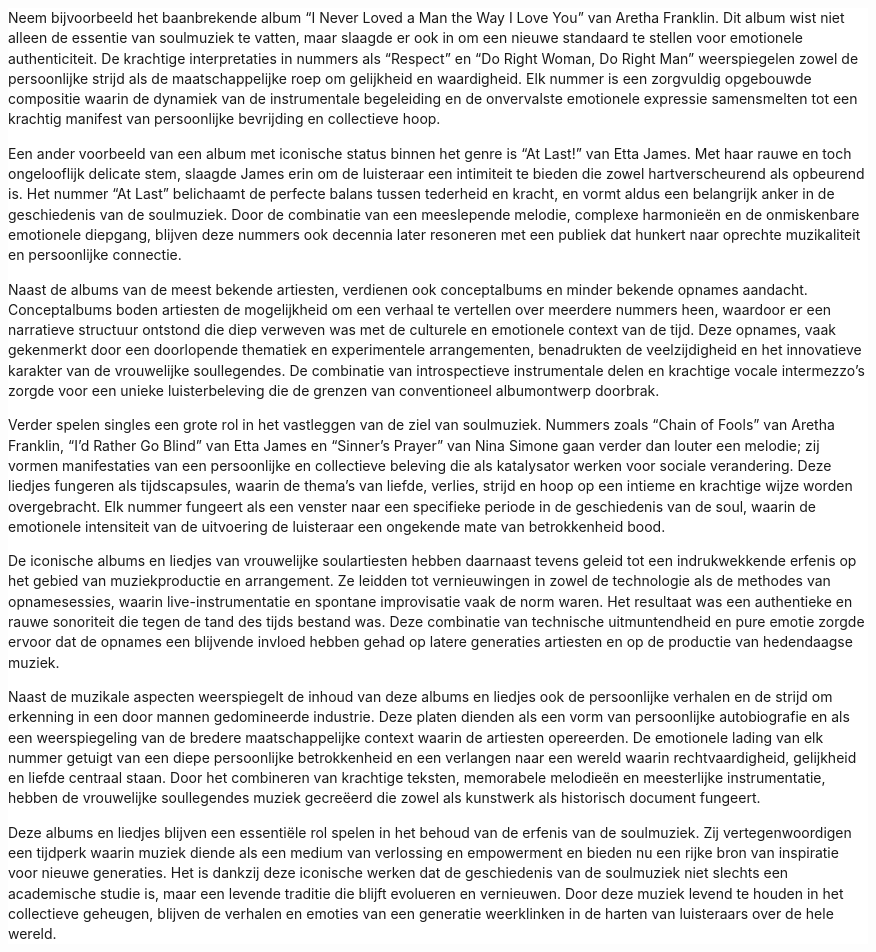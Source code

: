 Neem bijvoorbeeld het baanbrekende album “I Never Loved a Man the Way I Love You” van Aretha Franklin. Dit album wist niet alleen de essentie van soulmuziek te vatten, maar slaagde er ook in om een nieuwe standaard te stellen voor emotionele authenticiteit. De krachtige interpretaties in nummers als “Respect” en “Do Right Woman, Do Right Man” weerspiegelen zowel de persoonlijke strijd als de maatschappelijke roep om gelijkheid en waardigheid. Elk nummer is een zorgvuldig opgebouwde compositie waarin de dynamiek van de instrumentale begeleiding en de onvervalste emotionele expressie samensmelten tot een krachtig manifest van persoonlijke bevrijding en collectieve hoop.  

Een ander voorbeeld van een album met iconische status binnen het genre is “At Last!” van Etta James. Met haar rauwe en toch ongelooflijk delicate stem, slaagde James erin om de luisteraar een intimiteit te bieden die zowel hartverscheurend als opbeurend is. Het nummer “At Last” belichaamt de perfecte balans tussen tederheid en kracht, en vormt aldus een belangrijk anker in de geschiedenis van de soulmuziek. Door de combinatie van een meeslepende melodie, complexe harmonieën en de onmiskenbare emotionele diepgang, blijven deze nummers ook decennia later resoneren met een publiek dat hunkert naar oprechte muzikaliteit en persoonlijke connectie.

Naast de albums van de meest bekende artiesten, verdienen ook conceptalbums en minder bekende opnames aandacht. Conceptalbums boden artiesten de mogelijkheid om een verhaal te vertellen over meerdere nummers heen, waardoor er een narratieve structuur ontstond die diep verweven was met de culturele en emotionele context van de tijd. Deze opnames, vaak gekenmerkt door een doorlopende thematiek en experimentele arrangementen, benadrukten de veelzijdigheid en het innovatieve karakter van de vrouwelijke soullegendes. De combinatie van introspectieve instrumentale delen en krachtige vocale intermezzo’s zorgde voor een unieke luisterbeleving die de grenzen van conventioneel albumontwerp doorbrak.

Verder spelen singles een grote rol in het vastleggen van de ziel van soulmuziek. Nummers zoals “Chain of Fools” van Aretha Franklin, “I’d Rather Go Blind” van Etta James en “Sinner’s Prayer” van Nina Simone gaan verder dan louter een melodie; zij vormen manifestaties van een persoonlijke en collectieve beleving die als katalysator werken voor sociale verandering. Deze liedjes fungeren als tijdscapsules, waarin de thema’s van liefde, verlies, strijd en hoop op een intieme en krachtige wijze worden overgebracht. Elk nummer fungeert als een venster naar een specifieke periode in de geschiedenis van de soul, waarin de emotionele intensiteit van de uitvoering de luisteraar een ongekende mate van betrokkenheid bood.

De iconische albums en liedjes van vrouwelijke soulartiesten hebben daarnaast tevens geleid tot een indrukwekkende erfenis op het gebied van muziekproductie en arrangement. Ze leidden tot vernieuwingen in zowel de technologie als de methodes van opnamesessies, waarin live-instrumentatie en spontane improvisatie vaak de norm waren. Het resultaat was een authentieke en rauwe sonoriteit die tegen de tand des tijds bestand was. Deze combinatie van technische uitmuntendheid en pure emotie zorgde ervoor dat de opnames een blijvende invloed hebben gehad op latere generaties artiesten en op de productie van hedendaagse muziek.  

Naast de muzikale aspecten weerspiegelt de inhoud van deze albums en liedjes ook de persoonlijke verhalen en de strijd om erkenning in een door mannen gedomineerde industrie. Deze platen dienden als een vorm van persoonlijke autobiografie en als een weerspiegeling van de bredere maatschappelijke context waarin de artiesten opereerden. De emotionele lading van elk nummer getuigt van een diepe persoonlijke betrokkenheid en een verlangen naar een wereld waarin rechtvaardigheid, gelijkheid en liefde centraal staan. Door het combineren van krachtige teksten, memorabele melodieën en meesterlijke instrumentatie, hebben de vrouwelijke soullegendes muziek gecreëerd die zowel als kunstwerk als historisch document fungeert.

Deze albums en liedjes blijven een essentiële rol spelen in het behoud van de erfenis van de soulmuziek. Zij vertegenwoordigen een tijdperk waarin muziek diende als een medium van verlossing en empowerment en bieden nu een rijke bron van inspiratie voor nieuwe generaties. Het is dankzij deze iconische werken dat de geschiedenis van de soulmuziek niet slechts een academische studie is, maar een levende traditie die blijft evolueren en vernieuwen. Door deze muziek levend te houden in het collectieve geheugen, blijven de verhalen en emoties van een generatie weerklinken in de harten van luisteraars over de hele wereld.
